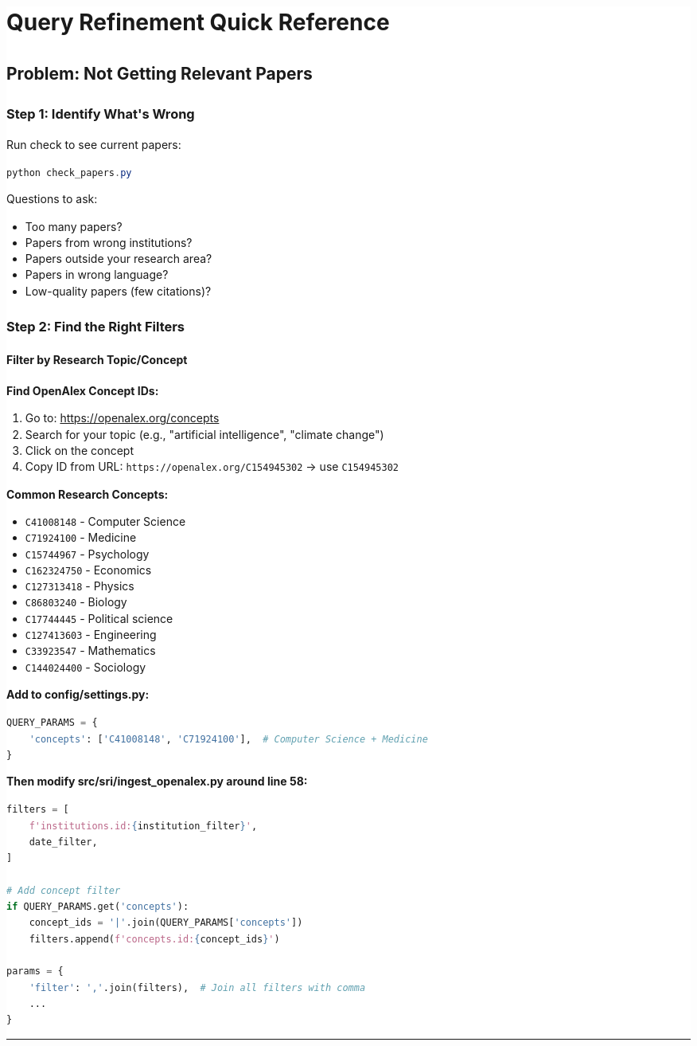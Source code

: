 # Query Refinement Quick Reference

## Problem: Not Getting Relevant Papers

### Step 1: Identify What's Wrong

Run check to see current papers:
```powershell
python check_papers.py
```

Questions to ask:
- Too many papers?
- Papers from wrong institutions?
- Papers outside your research area?
- Papers in wrong language?
- Low-quality papers (few citations)?

### Step 2: Find the Right Filters

#### Filter by Research Topic/Concept

**Find OpenAlex Concept IDs:**
1. Go to: https://openalex.org/concepts
2. Search for your topic (e.g., "artificial intelligence", "climate change")
3. Click on the concept
4. Copy ID from URL: `https://openalex.org/C154945302` → use `C154945302`

**Common Research Concepts:**
- `C41008148` - Computer Science
- `C71924100` - Medicine
- `C15744967` - Psychology
- `C162324750` - Economics
- `C127313418` - Physics
- `C86803240` - Biology
- `C17744445` - Political science
- `C127413603` - Engineering
- `C33923547` - Mathematics
- `C144024400` - Sociology

**Add to config/settings.py:**
```python
QUERY_PARAMS = {
    'concepts': ['C41008148', 'C71924100'],  # Computer Science + Medicine
}
```

**Then modify src/sri/ingest_openalex.py around line 58:**
```python
filters = [
    f'institutions.id:{institution_filter}',
    date_filter,
]

# Add concept filter
if QUERY_PARAMS.get('concepts'):
    concept_ids = '|'.join(QUERY_PARAMS['concepts'])
    filters.append(f'concepts.id:{concept_ids}')

params = {
    'filter': ','.join(filters),  # Join all filters with comma
    ...
}
```

---
